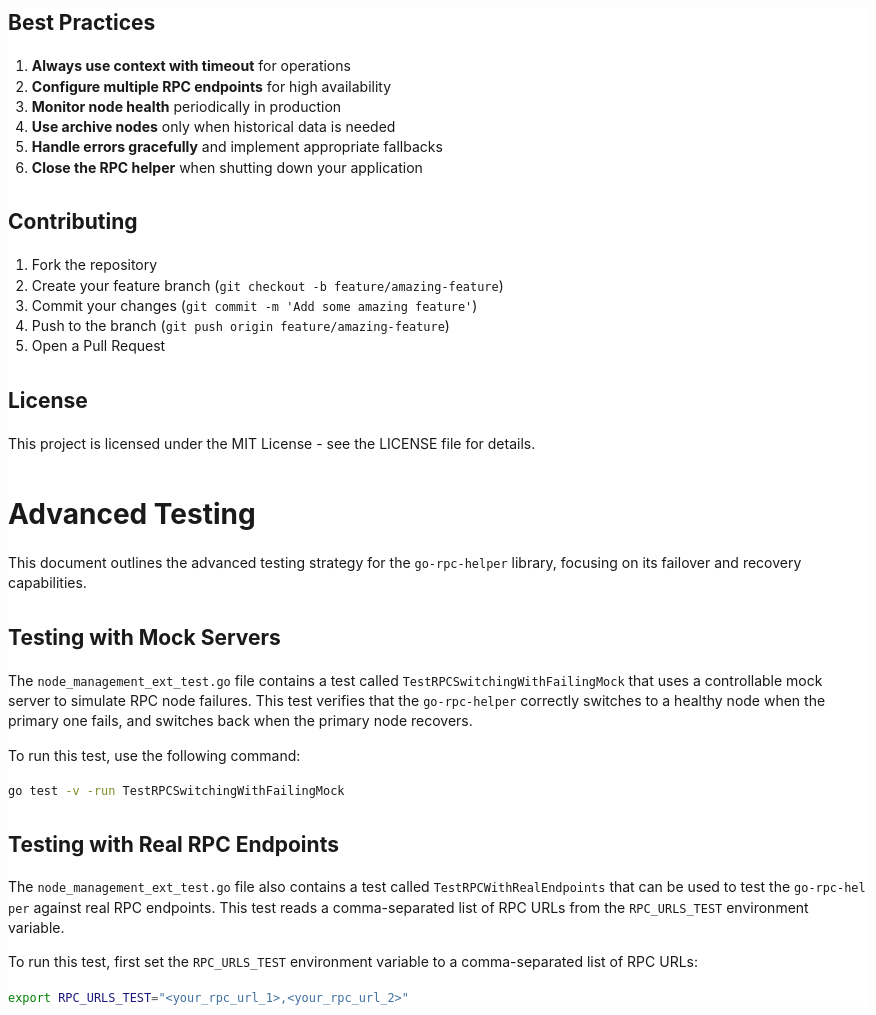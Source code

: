 ## Best Practices

1. **Always use context with timeout** for operations
2. **Configure multiple RPC endpoints** for high availability
3. **Monitor node health** periodically in production
4. **Use archive nodes** only when historical data is needed
5. **Handle errors gracefully** and implement appropriate fallbacks
6. **Close the RPC helper** when shutting down your application

## Contributing

1. Fork the repository
2. Create your feature branch (`git checkout -b feature/amazing-feature`)
3. Commit your changes (`git commit -m 'Add some amazing feature'`)
4. Push to the branch (`git push origin feature/amazing-feature`)
5. Open a Pull Request

## License

This project is licensed under the MIT License - see the LICENSE file for details. 

# Advanced Testing

This document outlines the advanced testing strategy for the `go-rpc-helper` library, focusing on its failover and recovery capabilities.

## Testing with Mock Servers

The `node_management_ext_test.go` file contains a test called `TestRPCSwitchingWithFailingMock` that uses a controllable mock server to simulate RPC node failures. This test verifies that the `go-rpc-helper` correctly switches to a healthy node when the primary one fails, and switches back when the primary node recovers.

To run this test, use the following command:

```sh
go test -v -run TestRPCSwitchingWithFailingMock
```

## Testing with Real RPC Endpoints

The `node_management_ext_test.go` file also contains a test called `TestRPCWithRealEndpoints` that can be used to test the `go-rpc-helper` against real RPC endpoints. This test reads a comma-separated list of RPC URLs from the `RPC_URLS_TEST` environment variable.

To run this test, first set the `RPC_URLS_TEST` environment variable to a comma-separated list of RPC URLs:

```sh
export RPC_URLS_TEST="<your_rpc_url_1>,<your_rpc_url_2>"
```
